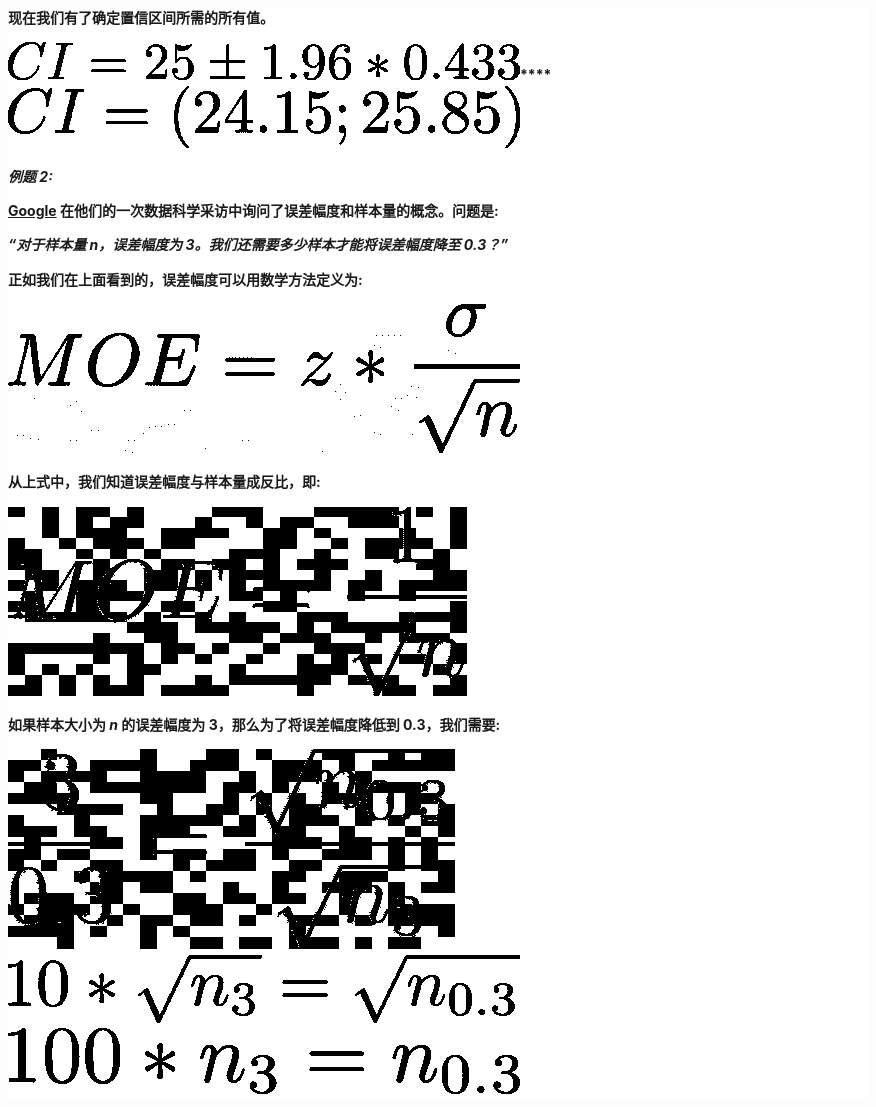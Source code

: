 **现在我们有了确定置信区间所需的所有值。**

**![](img/c3fbfddddcef8a7d1d8eea149afeb6c0.png)****![](img/765c25ca3162813e4111336b8cbf2cc5.png)**

***例题 2:***

**[Google](https://platform.stratascratch.com/technical/2315-margin-of-error?utm_source=blog&utm_medium=click&utm_campaign=medium) 在他们的一次数据科学采访中询问了误差幅度和样本量的概念。问题是:**

***“对于样本量 n，误差幅度为 3。我们还需要多少样本才能将误差幅度降至 0.3？”***

**正如我们在上面看到的，误差幅度可以用数学方法定义为:**

**![](img/ee6e7e7725be9ad646b956b29080fe84.png)**

**从上式中，我们知道误差幅度与样本量成反比，即:**

**![](img/5577dd1b9e1e1e3495683085bec9ae0e.png)**

**如果样本大小为 ***n*** 的误差幅度为 3，那么为了将误差幅度降低到 0.3，我们需要:**

**![](img/5d60897cec5f630bbb194262f16eb807.png)****![](img/158fc249860ffbd0fead99a696fa18a1.png)****![](img/67e5fe7ff2f78d05ddcd8421d2d365ca.png)**

